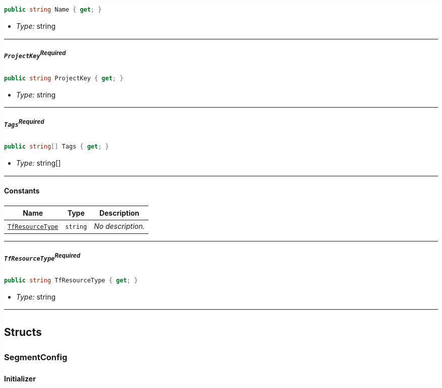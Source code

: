 ```csharp
public string Name { get; }
```

- *Type:* string

---

##### `ProjectKey`<sup>Required</sup> <a name="ProjectKey" id="@cdktf/provider-launchdarkly.segment.Segment.property.projectKey"></a>

```csharp
public string ProjectKey { get; }
```

- *Type:* string

---

##### `Tags`<sup>Required</sup> <a name="Tags" id="@cdktf/provider-launchdarkly.segment.Segment.property.tags"></a>

```csharp
public string[] Tags { get; }
```

- *Type:* string[]

---

#### Constants <a name="Constants" id="Constants"></a>

| **Name** | **Type** | **Description** |
| --- | --- | --- |
| <code><a href="#@cdktf/provider-launchdarkly.segment.Segment.property.tfResourceType">TfResourceType</a></code> | <code>string</code> | *No description.* |

---

##### `TfResourceType`<sup>Required</sup> <a name="TfResourceType" id="@cdktf/provider-launchdarkly.segment.Segment.property.tfResourceType"></a>

```csharp
public string TfResourceType { get; }
```

- *Type:* string

---

## Structs <a name="Structs" id="Structs"></a>

### SegmentConfig <a name="SegmentConfig" id="@cdktf/provider-launchdarkly.segment.SegmentConfig"></a>

#### Initializer <a name="Initializer" id="@cdktf/provider-launchdarkly.segment.SegmentConfig.Initializer"></a>
